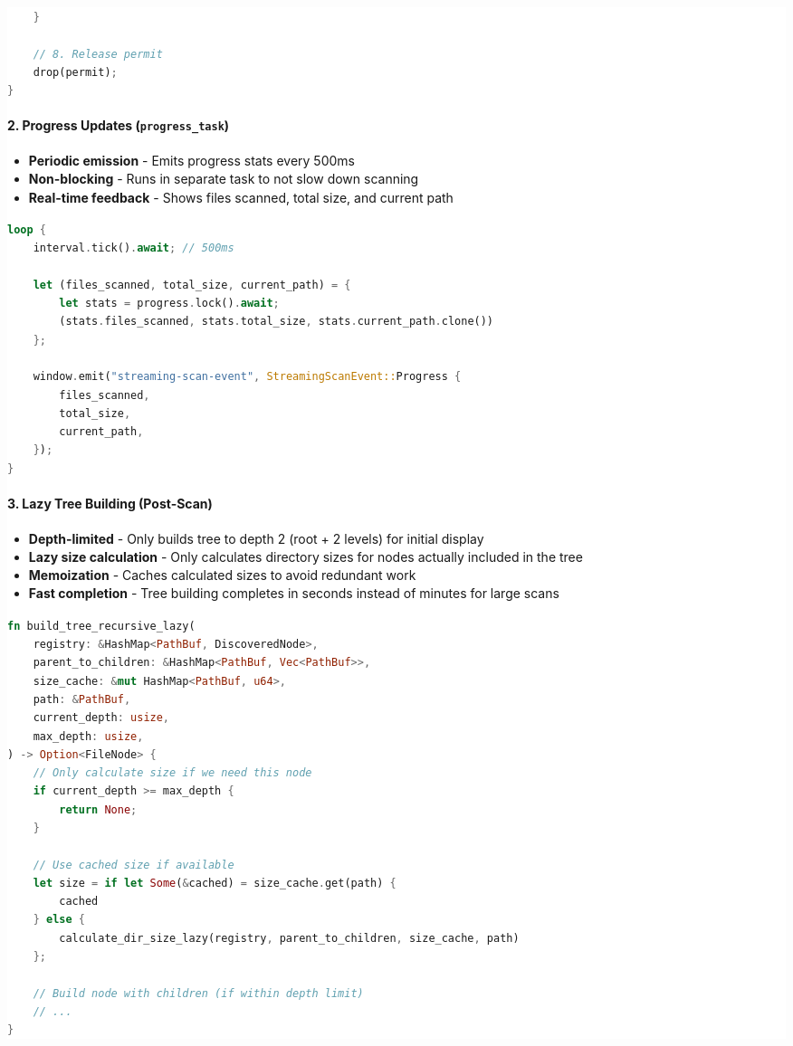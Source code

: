 ```rust
    }

    // 8. Release permit
    drop(permit);
}
```

#### 2. **Progress Updates** (`progress_task`)

- **Periodic emission** - Emits progress stats every 500ms
- **Non-blocking** - Runs in separate task to not slow down scanning
- **Real-time feedback** - Shows files scanned, total size, and current path

```rust
loop {
    interval.tick().await; // 500ms

    let (files_scanned, total_size, current_path) = {
        let stats = progress.lock().await;
        (stats.files_scanned, stats.total_size, stats.current_path.clone())
    };

    window.emit("streaming-scan-event", StreamingScanEvent::Progress {
        files_scanned,
        total_size,
        current_path,
    });
}
```

#### 3. **Lazy Tree Building** (Post-Scan)

- **Depth-limited** - Only builds tree to depth 2 (root + 2 levels) for initial display
- **Lazy size calculation** - Only calculates directory sizes for nodes actually included in the tree
- **Memoization** - Caches calculated sizes to avoid redundant work
- **Fast completion** - Tree building completes in seconds instead of minutes for large scans

```rust
fn build_tree_recursive_lazy(
    registry: &HashMap<PathBuf, DiscoveredNode>,
    parent_to_children: &HashMap<PathBuf, Vec<PathBuf>>,
    size_cache: &mut HashMap<PathBuf, u64>,
    path: &PathBuf,
    current_depth: usize,
    max_depth: usize,
) -> Option<FileNode> {
    // Only calculate size if we need this node
    if current_depth >= max_depth {
        return None;
    }

    // Use cached size if available
    let size = if let Some(&cached) = size_cache.get(path) {
        cached
    } else {
        calculate_dir_size_lazy(registry, parent_to_children, size_cache, path)
    };

    // Build node with children (if within depth limit)
    // ...
}
```
